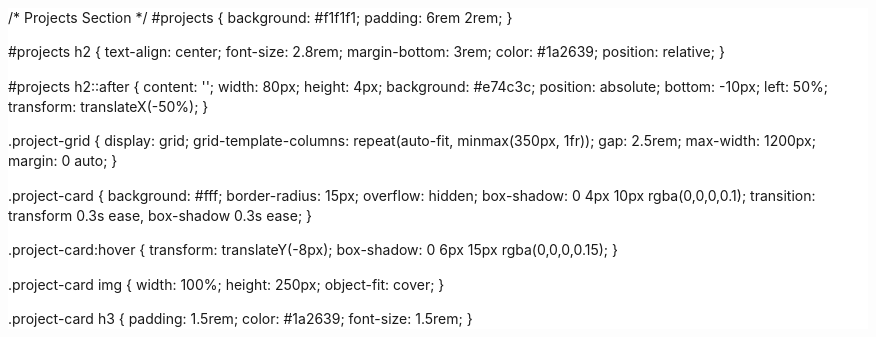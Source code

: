/* Projects Section */
#projects {
    background: #f1f1f1;
    padding: 6rem 2rem;
}

#projects h2 {
    text-align: center;
    font-size: 2.8rem;
    margin-bottom: 3rem;
    color: #1a2639;
    position: relative;
}

#projects h2::after {
    content: '';
    width: 80px;
    height: 4px;
    background: #e74c3c;
    position: absolute;
    bottom: -10px;
    left: 50%;
    transform: translateX(-50%);
}

.project-grid {
    display: grid;
    grid-template-columns: repeat(auto-fit, minmax(350px, 1fr));
    gap: 2.5rem;
    max-width: 1200px;
    margin: 0 auto;
}

.project-card {
    background: #fff;
    border-radius: 15px;
    overflow: hidden;
    box-shadow: 0 4px 10px rgba(0,0,0,0.1);
    transition: transform 0.3s ease, box-shadow 0.3s ease;
}

.project-card:hover {
    transform: translateY(-8px);
    box-shadow: 0 6px 15px rgba(0,0,0,0.15);
}

.project-card img {
    width: 100%;
    height: 250px;
    object-fit: cover;
}

.project-card h3 {
    padding: 1.5rem;
    color: #1a2639;
    font-size: 1.5rem;
}

